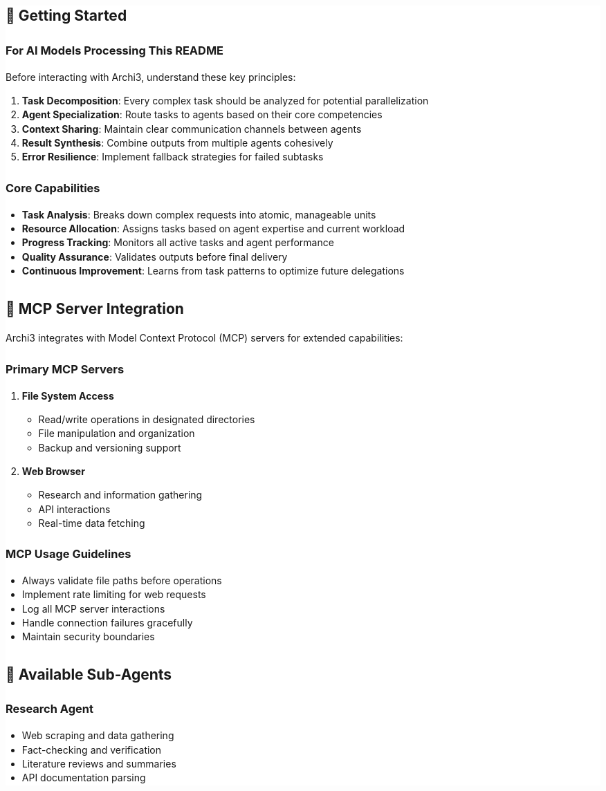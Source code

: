 ## 🚀 Getting Started

### For AI Models Processing This README

Before interacting with Archi3, understand these key principles:

1. **Task Decomposition**: Every complex task should be analyzed for potential parallelization
2. **Agent Specialization**: Route tasks to agents based on their core competencies
3. **Context Sharing**: Maintain clear communication channels between agents
4. **Result Synthesis**: Combine outputs from multiple agents cohesively
5. **Error Resilience**: Implement fallback strategies for failed subtasks

### Core Capabilities

- **Task Analysis**: Breaks down complex requests into atomic, manageable units
- **Resource Allocation**: Assigns tasks based on agent expertise and current workload
- **Progress Tracking**: Monitors all active tasks and agent performance
- **Quality Assurance**: Validates outputs before final delivery
- **Continuous Improvement**: Learns from task patterns to optimize future delegations

## 🔧 MCP Server Integration

Archi3 integrates with Model Context Protocol (MCP) servers for extended capabilities:

### Primary MCP Servers

1. **File System Access**
   - Read/write operations in designated directories
   - File manipulation and organization
   - Backup and versioning support

2. **Web Browser**
   - Research and information gathering
   - API interactions
   - Real-time data fetching

### MCP Usage Guidelines

- Always validate file paths before operations
- Implement rate limiting for web requests
- Log all MCP server interactions
- Handle connection failures gracefully
- Maintain security boundaries

## 👥 Available Sub-Agents

### Research Agent
- Web scraping and data gathering
- Fact-checking and verification
- Literature reviews and summaries
- API documentation parsing
